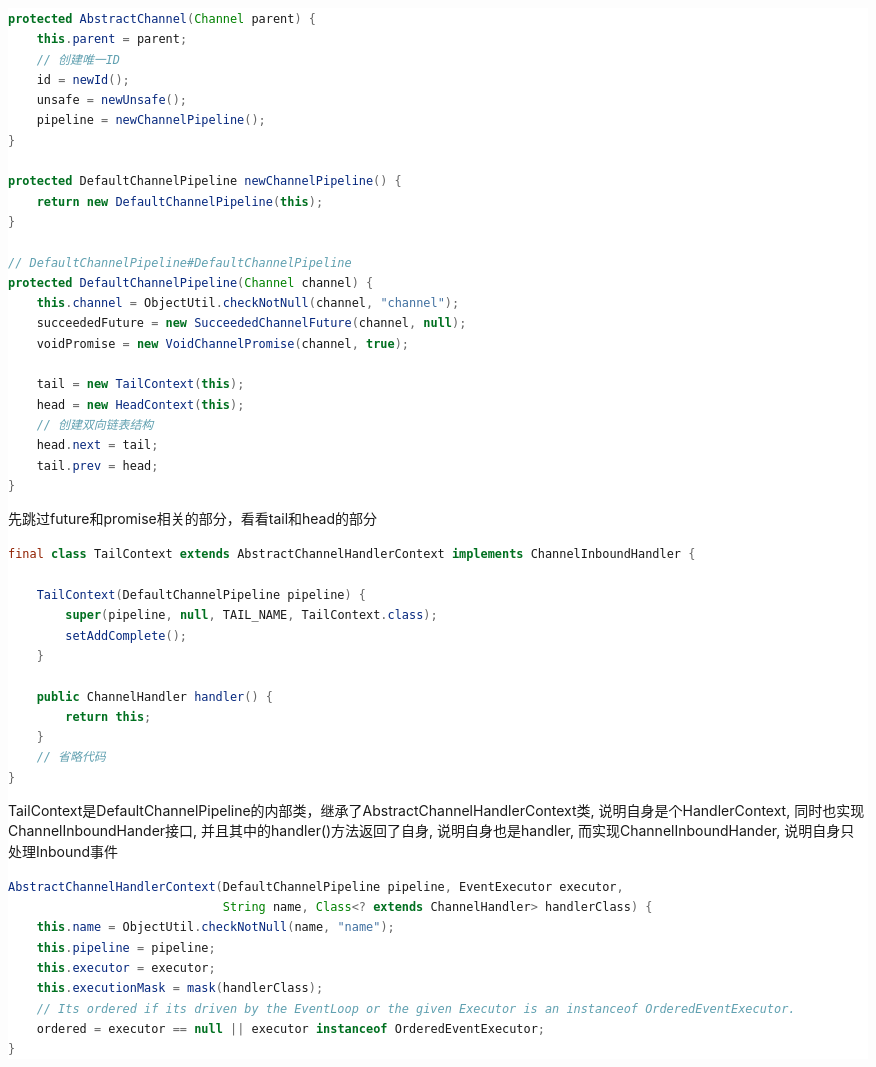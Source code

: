 ```java
protected AbstractChannel(Channel parent) {
    this.parent = parent;
    // 创建唯一ID
    id = newId();
    unsafe = newUnsafe();
    pipeline = newChannelPipeline();
}

protected DefaultChannelPipeline newChannelPipeline() {
    return new DefaultChannelPipeline(this);
}

// DefaultChannelPipeline#DefaultChannelPipeline
protected DefaultChannelPipeline(Channel channel) {
    this.channel = ObjectUtil.checkNotNull(channel, "channel");
    succeededFuture = new SucceededChannelFuture(channel, null);
    voidPromise = new VoidChannelPromise(channel, true);

    tail = new TailContext(this);
    head = new HeadContext(this);
	// 创建双向链表结构
    head.next = tail;
    tail.prev = head;
}
```

先跳过future和promise相关的部分，看看tail和head的部分

```java
final class TailContext extends AbstractChannelHandlerContext implements ChannelInboundHandler {

    TailContext(DefaultChannelPipeline pipeline) {
        super(pipeline, null, TAIL_NAME, TailContext.class);
        setAddComplete();
    }

    public ChannelHandler handler() {
        return this;
    }
    // 省略代码
}
```

TailContext是DefaultChannelPipeline的内部类，继承了AbstractChannelHandlerContext类, 说明自身是个HandlerContext, 同时也实现ChannelInboundHander接口, 并且其中的handler()方法返回了自身, 说明自身也是handler, 而实现ChannelInboundHander, 说明自身只处理Inbound事件

```java
AbstractChannelHandlerContext(DefaultChannelPipeline pipeline, EventExecutor executor,
                              String name, Class<? extends ChannelHandler> handlerClass) {
    this.name = ObjectUtil.checkNotNull(name, "name");
    this.pipeline = pipeline;
    this.executor = executor;
    this.executionMask = mask(handlerClass);
    // Its ordered if its driven by the EventLoop or the given Executor is an instanceof OrderedEventExecutor.
    ordered = executor == null || executor instanceof OrderedEventExecutor;
}
```
